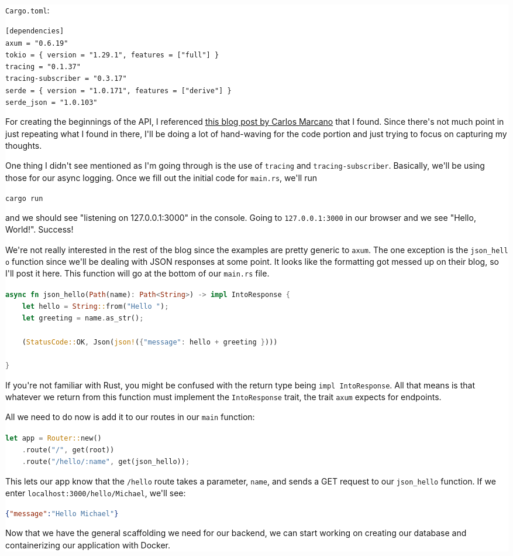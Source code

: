 `Cargo.toml`:
```
[dependencies]
axum = "0.6.19"
tokio = { version = "1.29.1", features = ["full"] }
tracing = "0.1.37"
tracing-subscriber = "0.3.17"
serde = { version = "1.0.171", features = ["derive"] }
serde_json = "1.0.103"
```

For creating the beginnings of the API, I referenced [this blog post by Carlos Marcano](https://carlosmv.hashnode.dev/getting-started-with-axum-rust) that I found. Since there's not much point in just repeating what I found in there, I'll be doing a lot of hand-waving for the code portion and just trying to focus on capturing my thoughts.

One thing I didn't see mentioned as I'm going through is the use of `tracing` and `tracing-subscriber`. Basically, we'll be using those for our async logging. Once we fill out the initial code for `main.rs`, we'll run 
```
cargo run
```
and we should see "listening on 127.0.0.1:3000" in the console. Going to `127.0.0.1:3000` in our browser and we see "Hello, World!". Success!

We're not really interested in the rest of the blog since the examples are pretty generic to `axum`. The one exception is the `json_hello` function since we'll be dealing with JSON responses at some point. It looks like the formatting got messed up on their blog, so I'll post it here. This function will go at the bottom of our `main.rs` file. 

```Rust
async fn json_hello(Path(name): Path<String>) -> impl IntoResponse {
    let hello = String::from("Hello ");
    let greeting = name.as_str();

    (StatusCode::OK, Json(json!({"message": hello + greeting })))

}
```

If you're not familiar with Rust, you might be confused with the return type being `impl IntoResponse`. All that means is that whatever we return from this function must implement the `IntoResponse` trait, the trait `axum` expects for endpoints. 

All we need to do now is add it to our routes in our `main` function:
```Rust
let app = Router::new()
    .route("/", get(root))
    .route("/hello/:name", get(json_hello));
```
This lets our app know that the `/hello` route takes a parameter, `name`, and sends a GET request to our `json_hello` function. If we enter `localhost:3000/hello/Michael`, we'll see:
```json
{"message":"Hello Michael"}
```
Now that we have the general scaffolding we need for our backend, we can start working on creating our database and containerizing our application with Docker.
